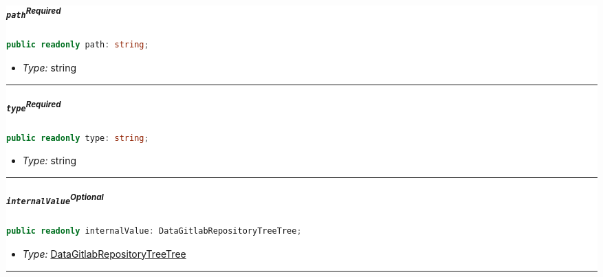 ##### `path`<sup>Required</sup> <a name="path" id="@cdktf/provider-gitlab.dataGitlabRepositoryTree.DataGitlabRepositoryTreeTreeOutputReference.property.path"></a>

```typescript
public readonly path: string;
```

- *Type:* string

---

##### `type`<sup>Required</sup> <a name="type" id="@cdktf/provider-gitlab.dataGitlabRepositoryTree.DataGitlabRepositoryTreeTreeOutputReference.property.type"></a>

```typescript
public readonly type: string;
```

- *Type:* string

---

##### `internalValue`<sup>Optional</sup> <a name="internalValue" id="@cdktf/provider-gitlab.dataGitlabRepositoryTree.DataGitlabRepositoryTreeTreeOutputReference.property.internalValue"></a>

```typescript
public readonly internalValue: DataGitlabRepositoryTreeTree;
```

- *Type:* <a href="#@cdktf/provider-gitlab.dataGitlabRepositoryTree.DataGitlabRepositoryTreeTree">DataGitlabRepositoryTreeTree</a>

---



